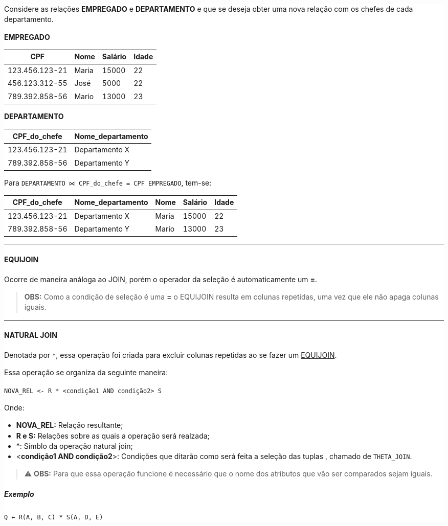 Considere as relações **EMPREGADO** e **DEPARTAMENTO** e que se deseja obter uma nova relação com os chefes de cada departamento.

**EMPREGADO**

**CPF** | **Nome** | **Salário** | **Idade** |
--- | --- | --- | --- |
123.456.123-21 | Maria | 15000 | 22 |
456.123.312-55 |José | 5000 | 22 |
789.392.858-56 |Mario | 13000 | 23 | 

**DEPARTAMENTO**

**CPF_do_chefe** |**Nome_departamento**
--- | --- |
123.456.123-21 | Departamento X |
789.392.858-56 | Departamento Y |

Para `DEPARTAMENTO ⋈ CPF_do_chefe = CPF EMPREGADO`, tem-se:

**CPF_do_chefe** | **Nome_departamento** | **Nome** | **Salário** | **Idade** |
--- | --- | --- | --- | --- |
123.456.123-21 | Departamento X | Maria | 15000 | 22 |
789.392.858-56 | Departamento Y | Mario | 13000 | 23 |

---
#### EQUIJOIN

Ocorre de maneira análoga ao JOIN, porém o operador da seleção é automaticamente um **=**.

> **OBS:** Como a condição de seleção é uma **=** o EQUIJOIN resulta em colunas repetidas, uma vez que ele não apaga colunas iguais.

---
#### NATURAL JOIN

Denotada por `*`, essa operação foi criada para excluir colunas repetidas ao se fazer um [EQUIJOIN](#equijoin).

Essa operação se organiza da seguinte maneira:

```
NOVA_REL <- R * <condição1 AND condição2> S
```

Onde:
- **NOVA_REL:** Relação resultante;
- **R e S:** Relações sobre as quais a operação será realzada;
- *: Símblo da operação natural join;
- <**condição1 AND condição2**>: Condições que ditarão como será feita a seleção das tuplas     , chamado de `THETA_JOIN`.

> :warning: **OBS:** Para que essa operação funcione é necessário que o nome dos atributos que vão ser comparados sejam iguais.

##### Exemplo

`Q ← R(A, B, C) * S(A, D, E)`
